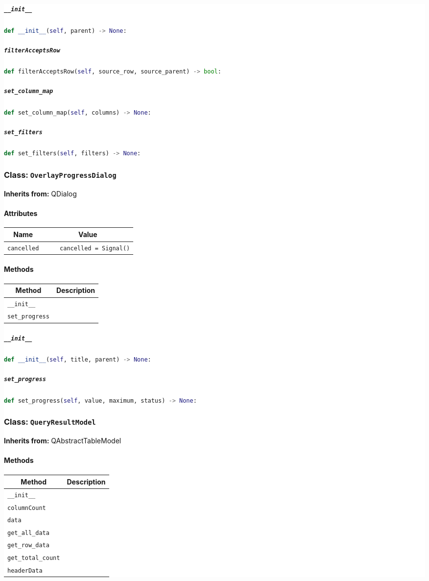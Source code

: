 ##### `__init__`
```python
def __init__(self, parent) -> None:
```

##### `filterAcceptsRow`
```python
def filterAcceptsRow(self, source_row, source_parent) -> bool:
```

##### `set_column_map`
```python
def set_column_map(self, columns) -> None:
```

##### `set_filters`
```python
def set_filters(self, filters) -> None:
```

### Class: `OverlayProgressDialog`
**Inherits from:** QDialog

#### Attributes

| Name | Value |
| --- | --- |
| `cancelled` | `    cancelled = Signal()` |

#### Methods

| Method | Description |
| --- | --- |
| `__init__` |  |
| `set_progress` |  |

##### `__init__`
```python
def __init__(self, title, parent) -> None:
```

##### `set_progress`
```python
def set_progress(self, value, maximum, status) -> None:
```

### Class: `QueryResultModel`
**Inherits from:** QAbstractTableModel

#### Methods

| Method | Description |
| --- | --- |
| `__init__` |  |
| `columnCount` |  |
| `data` |  |
| `get_all_data` |  |
| `get_row_data` |  |
| `get_total_count` |  |
| `headerData` |  |